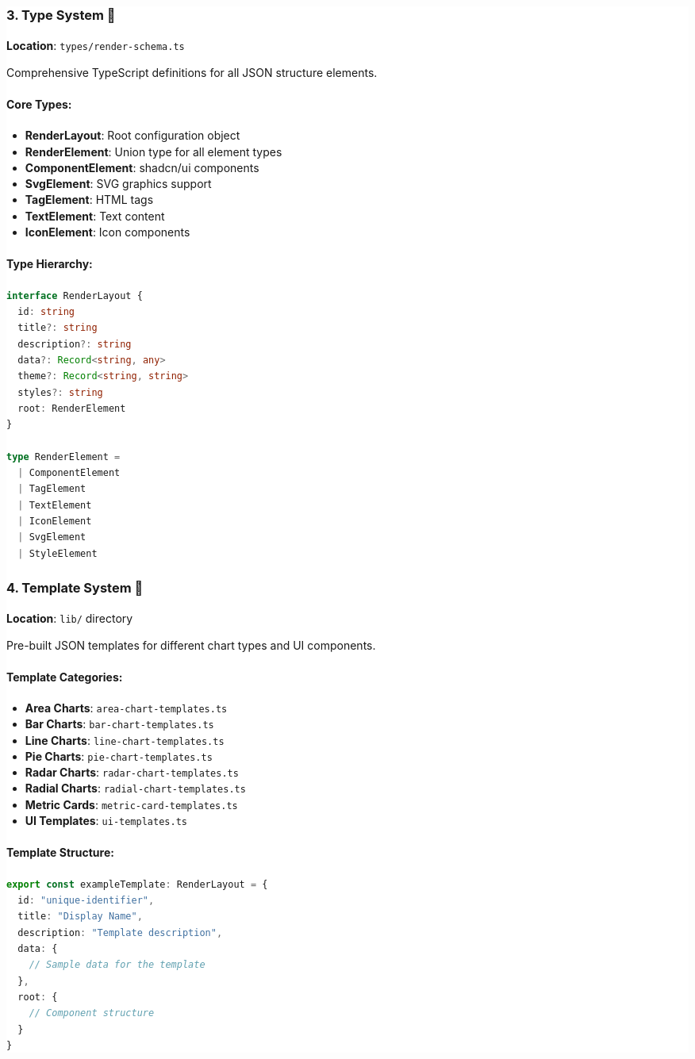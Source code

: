 ### 3. Type System 🎯
**Location**: `types/render-schema.ts`

Comprehensive TypeScript definitions for all JSON structure elements.

#### Core Types:
- **RenderLayout**: Root configuration object
- **RenderElement**: Union type for all element types
- **ComponentElement**: shadcn/ui components
- **SvgElement**: SVG graphics support
- **TagElement**: HTML tags
- **TextElement**: Text content
- **IconElement**: Icon components

#### Type Hierarchy:
```typescript
interface RenderLayout {
  id: string
  title?: string
  description?: string
  data?: Record<string, any>
  theme?: Record<string, string>
  styles?: string
  root: RenderElement
}

type RenderElement = 
  | ComponentElement
  | TagElement
  | TextElement
  | IconElement
  | SvgElement
  | StyleElement
```

### 4. Template System 📄
**Location**: `lib/` directory

Pre-built JSON templates for different chart types and UI components.

#### Template Categories:
- **Area Charts**: `area-chart-templates.ts`
- **Bar Charts**: `bar-chart-templates.ts`
- **Line Charts**: `line-chart-templates.ts`
- **Pie Charts**: `pie-chart-templates.ts`
- **Radar Charts**: `radar-chart-templates.ts`
- **Radial Charts**: `radial-chart-templates.ts`
- **Metric Cards**: `metric-card-templates.ts`
- **UI Templates**: `ui-templates.ts`

#### Template Structure:
```typescript
export const exampleTemplate: RenderLayout = {
  id: "unique-identifier",
  title: "Display Name",
  description: "Template description",
  data: {
    // Sample data for the template
  },
  root: {
    // Component structure
  }
}
```
